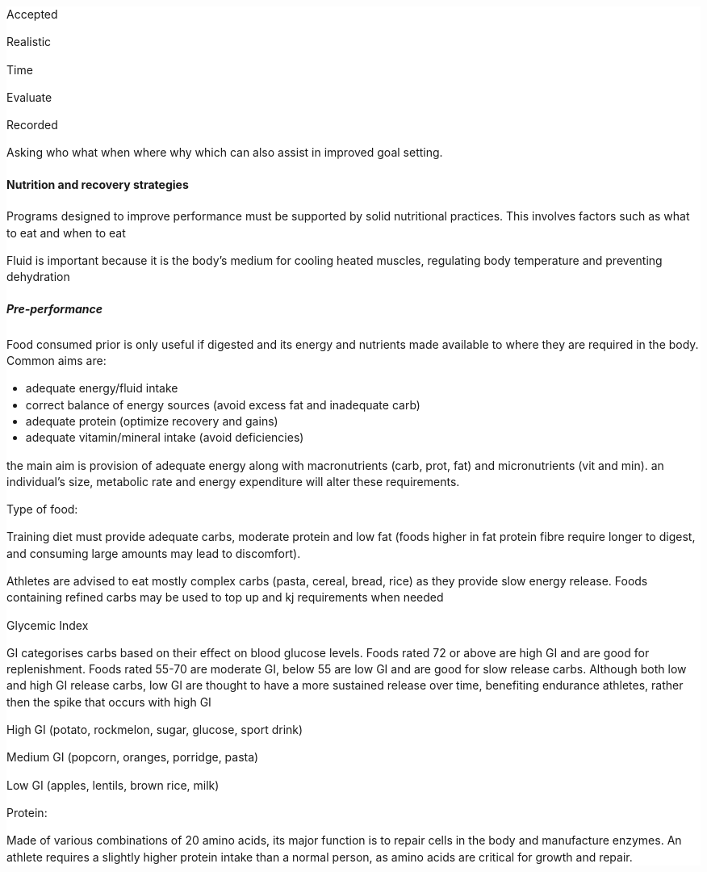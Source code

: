 Accepted

Realistic

Time

Evaluate

Recorded

Asking who what when where why which can also assist in improved goal setting.


#### Nutrition and recovery strategies

Programs designed to improve performance must be supported by solid nutritional practices. This involves factors such as what to eat and when to eat

Fluid is important because it is the body’s medium for cooling heated muscles, regulating body temperature and preventing dehydration


##### Pre-performance

Food consumed prior is only useful if digested and its energy and nutrients made available to where they are required in the body. Common aims are:

*   adequate energy/fluid intake
*   correct balance of energy sources (avoid excess fat and inadequate carb)
*   adequate protein (optimize recovery and gains)
*   adequate vitamin/mineral intake (avoid deficiencies)

the main aim is provision of adequate energy along with macronutrients (carb, prot, fat) and micronutrients (vit and min). an individual’s size, metabolic rate and energy expenditure will alter these requirements.

Type of food:

Training diet must provide adequate carbs, moderate protein and low fat (foods higher in fat protein fibre require longer to digest, and consuming large amounts may lead to discomfort). 

Athletes are advised to eat mostly complex carbs (pasta, cereal, bread, rice) as they provide slow energy release. Foods containing refined carbs may be used to top up and kj requirements when needed

Glycemic Index

GI categorises carbs based on their effect on blood glucose levels. Foods rated 72 or above are high GI and are good for replenishment. Foods rated 55-70 are moderate GI, below 55 are low GI and are good for slow release carbs. Although both low and high GI release carbs, low GI are thought to have a more sustained release over time, benefiting endurance athletes, rather then the spike that occurs with high GI

High GI (potato, rockmelon, sugar, glucose, sport drink)

Medium GI (popcorn, oranges, porridge, pasta)

Low GI (apples, lentils, brown rice, milk)

Protein:

Made of various combinations of 20 amino acids, its major function is to repair cells in the body and manufacture enzymes. An athlete requires a slightly higher protein intake than a normal person, as amino acids are critical for growth and repair.
